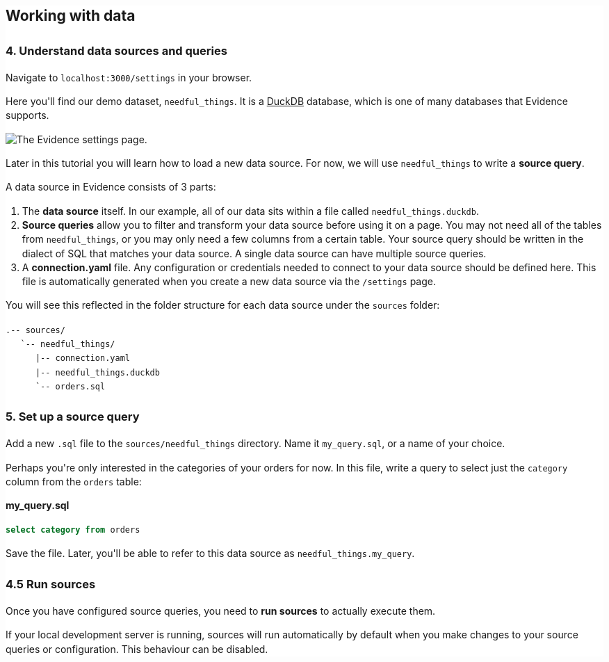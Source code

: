 ## Working with data
### 4. Understand data sources and queries

Navigate to `localhost:3000/settings` in your browser.

Here you'll find our demo dataset, `needful_things`. It is a [DuckDB](https://duckdb.org/) database, which is one of many databases that Evidence supports.

![The Evidence settings page.](/img/getting-started/duck_db.png)

Later in this tutorial you will learn how to load a new data source. For now, we will use `needful_things` to write a **source query**.

A data source in Evidence consists of 3 parts:

1. The **data source** itself. In our example, all of our data sits within a file called `needful_things.duckdb`.
2. **Source queries** allow you to filter and transform your data source before using it on a page. You may not need all of the tables from `needful_things`, or you may only need a few columns from a certain table. Your source query should be written in the dialect of SQL that matches your data source. A single data source can have multiple source queries.
3. A **connection.yaml** file. Any configuration or credentials needed to connect to your data source should be defined here. This file is automatically generated when you create a new data source via the `/settings` page.

You will see this reflected in the folder structure for each data source under the `sources` folder:

```code
.-- sources/
   `-- needful_things/
      |-- connection.yaml
      |-- needful_things.duckdb
      `-- orders.sql
```

### 5. Set up a source query
Add a new `.sql` file to the `sources/needful_things` directory. Name it `my_query.sql`, or a name of your choice.

Perhaps you're only interested in the categories of your orders for now. In this file, write a query to select just the `category` column from the `orders` table:

**my_query.sql**
```sql
select category from orders
```

Save the file. Later, you'll be able to refer to this data source as `needful_things.my_query`.

### 4.5 Run sources

Once you have configured source queries, you need to **run sources** to actually execute them.

If your local development server is running, sources will run automatically by default when you make changes to your source queries or configuration. This behaviour can be disabled.
